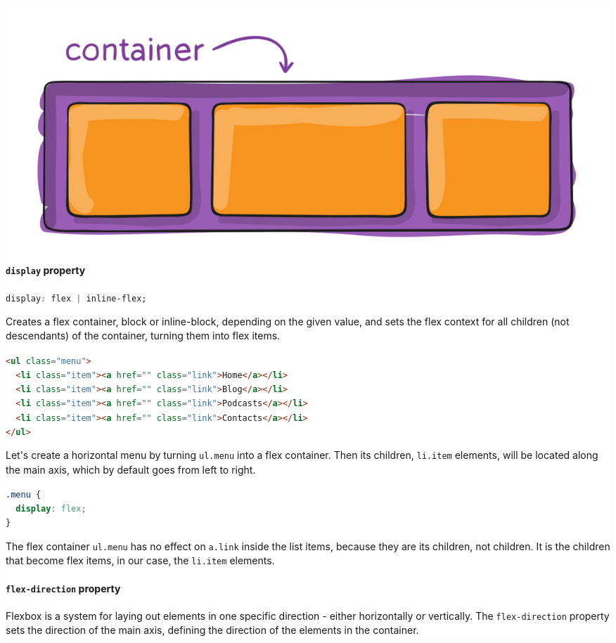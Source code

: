 ![](assets/images/flex-container.svg)

#### `display` property

```css
display: flex | inline-flex;
```

Creates a flex container, block or inline-block, depending on the given value, and sets the flex context for all children (not descendants) of the container, turning them into flex items.

```html
<ul class="menu">
  <li class="item"><a href="" class="link">Home</a></li>
  <li class="item"><a href="" class="link">Blog</a></li>
  <li class="item"><a href="" class="link">Podcasts</a></li>
  <li class="item"><a href="" class="link">Contacts</a></li>
</ul>
```

Let's create a horizontal menu by turning `ul.menu` into a flex container. Then its children, `li.item` elements, will be located along the main axis, which by default goes from left to right.

```css
.menu {
  display: flex;
}
```

The flex container `ul.menu` has no effect on `a.link` inside the list items, because they are its children, not children. It is the children that become flex items, in our case, the `li.item` elements.

#### `flex-direction` property

Flexbox is a system for laying out elements in one specific direction - either horizontally or vertically. The `flex-direction` property sets the direction of the main axis, defining the direction of the elements in the container.
